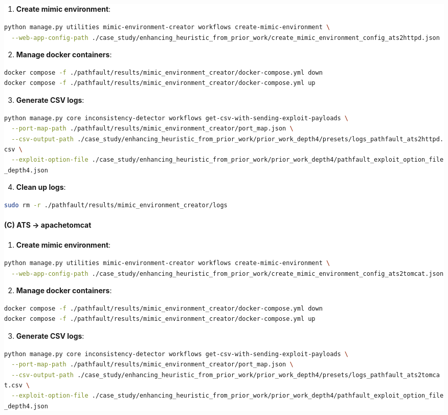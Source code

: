 1. **Create mimic environment**:

```bash
python manage.py utilities mimic-environment-creator workflows create-mimic-environment \
  --web-app-config-path ./case_study/enhancing_heuristic_from_prior_work/create_mimic_environment_config_ats2httpd.json
```

2. **Manage docker containers**:

```bash
docker compose -f ./pathfault/results/mimic_environment_creator/docker-compose.yml down
docker compose -f ./pathfault/results/mimic_environment_creator/docker-compose.yml up
```

3. **Generate CSV logs**:

```bash
python manage.py core inconsistency-detector workflows get-csv-with-sending-exploit-payloads \
  --port-map-path ./pathfault/results/mimic_environment_creator/port_map.json \
  --csv-output-path ./case_study/enhancing_heuristic_from_prior_work/prior_work_depth4/presets/logs_pathfault_ats2httpd.csv \
  --exploit-option-file ./case_study/enhancing_heuristic_from_prior_work/prior_work_depth4/pathfault_exploit_option_file_depth4.json
```

4. **Clean up logs**:

```bash
sudo rm -r ./pathfault/results/mimic_environment_creator/logs
```

#### (C) ATS → apachetomcat

1. **Create mimic environment**:

```bash
python manage.py utilities mimic-environment-creator workflows create-mimic-environment \
  --web-app-config-path ./case_study/enhancing_heuristic_from_prior_work/create_mimic_environment_config_ats2tomcat.json
```

2. **Manage docker containers**:

```bash
docker compose -f ./pathfault/results/mimic_environment_creator/docker-compose.yml down
docker compose -f ./pathfault/results/mimic_environment_creator/docker-compose.yml up
```

3. **Generate CSV logs**:

```bash
python manage.py core inconsistency-detector workflows get-csv-with-sending-exploit-payloads \
  --port-map-path ./pathfault/results/mimic_environment_creator/port_map.json \
  --csv-output-path ./case_study/enhancing_heuristic_from_prior_work/prior_work_depth4/presets/logs_pathfault_ats2tomcat.csv \
  --exploit-option-file ./case_study/enhancing_heuristic_from_prior_work/prior_work_depth4/pathfault_exploit_option_file_depth4.json
```
